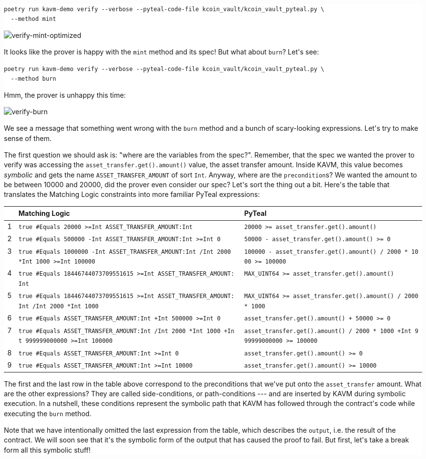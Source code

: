 ```
poetry run kavm-demo verify --verbose --pyteal-code-file kcoin_vault/kcoin_vault_pyteal.py \
  --method mint
```
![verify-mint-optimized](https://user-images.githubusercontent.com/8296326/212864253-f19b29da-53ee-449e-9b47-09dde7f39ab2.gif)

It looks like the prover is happy with the `mint` method and its spec! But what about `burn`? Let's see:

```
poetry run kavm-demo verify --verbose --pyteal-code-file kcoin_vault/kcoin_vault_pyteal.py \
  --method burn
```

Hmm, the prover is unhappy this time:

![verify-burn](https://user-images.githubusercontent.com/8296326/212866705-2e029b0c-0a95-4c03-b35d-8aa5d7d82d1a.gif)

We see a message that something went wrong with the `burn` method and a bunch of scary-looking expressions. Let's try to make sense of them.

The first question we should ask is: "where are the variables from the spec?". Remember, that the spec we wanted the prover to verify was accessing the `asset_transfer.get().amount()` value, the asset transfer amount. Inside KAVM, this value becomes *symbolic* and gets the name `ASSET_TRANSFER_AMOUNT` of sort `Int`. Anyway, where are the `precondition`s? We wanted the amount to be between 10000 and 20000, did the prover even consider our spec? Let's sort the thing out a bit. Here's the table that translates the Matching Logic constraints into more familiar PyTeal expressions:


|   | Matching Logic                                                                              | PyTeal                                                                    |
|:--|:--------------------------------------------------------------------------------------------|:--------------------------------------------------------------------------|
| 1 | `true #Equals 20000 >=Int ASSET_TRANSFER_AMOUNT:Int`                                        | `20000 >= asset_transfer.get().amount()`                                  |
| 2 | `true #Equals 500000 -Int ASSET_TRANSFER_AMOUNT:Int >=Int 0`                                | `50000 - asset_transfer.get().amount() >= 0`                              |
| 3 | `true #Equals 1000000 -Int ASSET_TRANSFER_AMOUNT:Int /Int 2000 *Int 1000 >=Int 100000`      | `100000 - asset_transfer.get().amount() / 2000 * 1000 >= 100000`          |
| 4 | `true #Equals 18446744073709551615 >=Int ASSET_TRANSFER_AMOUNT:Int`                         | `MAX_UINT64 >= asset_transfer.get().amount()`                             |
| 5 | `true #Equals 18446744073709551615 >=Int ASSET_TRANSFER_AMOUNT:Int /Int 2000 *Int 1000`     | `MAX_UINT64 >= asset_transfer.get().amount() / 2000 * 1000`               |
| 6 | `true #Equals ASSET_TRANSFER_AMOUNT:Int +Int 500000 >=Int 0`                                | `asset_transfer.get().amount() + 50000 >= 0`                              |
| 7 | `true #Equals ASSET_TRANSFER_AMOUNT:Int /Int 2000 *Int 1000 +Int 999999000000 >=Int 100000` | `asset_transfer.get().amount() / 2000 * 1000 +Int 999999000000 >= 100000` |
| 8 | `true #Equals ASSET_TRANSFER_AMOUNT:Int >=Int 0`                                            | `asset_transfer.get().amount() >= 0`                                      |
| 9 | `true #Equals ASSET_TRANSFER_AMOUNT:Int >=Int 10000`                                        | `asset_transfer.get().amount() >= 10000`                                  |


The first and the last row in the table above correspond to the preconditions that we've put onto the `asset_transfer` amount. What are the other expressions? They are called side-conditions, or path-conditions --- and are inserted by KAVM during symbolic execution. In a nutshell, these conditions represent the symbolic path that KAVM has followed through the contract's code while executing the `burn` method.

Note that we have intentionally omitted the last expression from the table, which describes the `output`, i.e. the result of the contract. We will soon see that it's the symbolic form of the output that has caused the proof to fail. But first, let's take a break form all this symbolic stuff!
